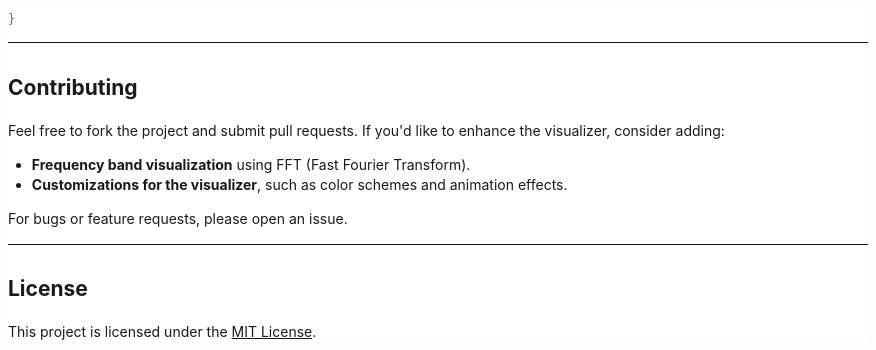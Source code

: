 ```kotlin
}
```

---

## Contributing

Feel free to fork the project and submit pull requests. If you'd like to enhance the visualizer, consider adding:

- **Frequency band visualization** using FFT (Fast Fourier Transform).
- **Customizations for the visualizer**, such as color schemes and animation effects.

For bugs or feature requests, please open an issue.

---

## License

This project is licensed under the [MIT License](LICENSE).

